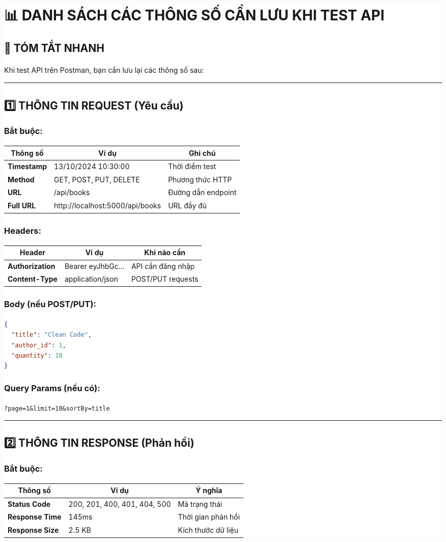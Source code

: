 # 📊 DANH SÁCH CÁC THÔNG SỐ CẦN LƯU KHI TEST API

## 🎯 TÓM TẮT NHANH

Khi test API trên Postman, bạn cần lưu lại các thông số sau:

---

## 1️⃣ THÔNG TIN REQUEST (Yêu cầu)

### Bắt buộc:
| Thông số | Ví dụ | Ghi chú |
|----------|-------|---------|
| **Timestamp** | 13/10/2024 10:30:00 | Thời điểm test |
| **Method** | GET, POST, PUT, DELETE | Phương thức HTTP |
| **URL** | /api/books | Đường dẫn endpoint |
| **Full URL** | http://localhost:5000/api/books | URL đầy đủ |

### Headers:
| Header | Ví dụ | Khi nào cần |
|--------|-------|-------------|
| **Authorization** | Bearer eyJhbGc... | API cần đăng nhập |
| **Content-Type** | application/json | POST/PUT requests |

### Body (nếu POST/PUT):
```json
{
  "title": "Clean Code",
  "author_id": 1,
  "quantity": 10
}
```

### Query Params (nếu có):
```
?page=1&limit=10&sortBy=title
```

---

## 2️⃣ THÔNG TIN RESPONSE (Phản hồi)

### Bắt buộc:
| Thông số | Ví dụ | Ý nghĩa |
|----------|-------|---------|
| **Status Code** | 200, 201, 400, 401, 404, 500 | Mã trạng thái |
| **Response Time** | 145ms | Thời gian phản hồi |
| **Response Size** | 2.5 KB | Kích thước dữ liệu |
